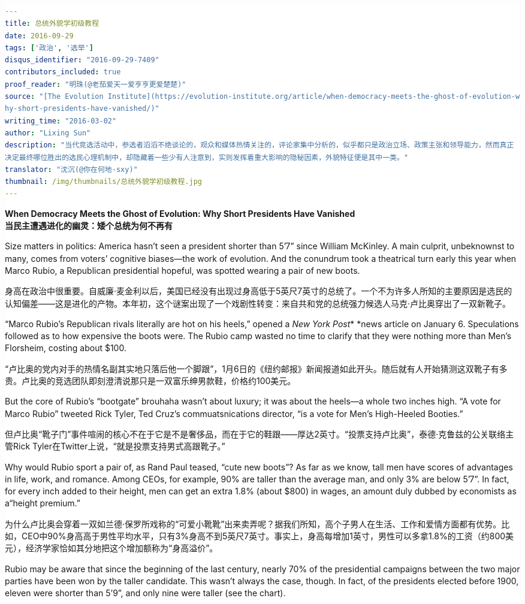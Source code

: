 ```yaml
---
title: 总统外貌学初级教程
date: 2016-09-29
tags: ['政治', '选举']
disqus_identifier: "2016-09-29-7409"
contributors_included: true
proof_reader: "明珠(@老茄爱天一爱亨亨更爱楚楚)"
source: "[The Evolution Institute](https://evolution-institute.org/article/when-democracy-meets-the-ghost-of-evolution-why-short-presidents-have-vanished/)"
writing_time: "2016-03-02"
author: "Lixing Sun"
description: "当代竞选活动中，参选者滔滔不绝谈论的，观众和媒体热情关注的，评论家集中分析的，似乎都只是政治立场、政策主张和领导能力，然而真正决定最终哪位胜出的选民心理机制中，却隐藏着一些少有人注意到，实则发挥着重大影响的隐秘因素，外貌特征便是其中一类。"
translator: "沈沉(@你在何地-sxy)"
thumbnail: /img/thumbnails/总统外貌学初级教程.jpg
---
```


**When Democracy Meets the Ghost of Evolution: Why Short Presidents Have Vanished**  
**当民主遭遇进化的幽灵：矮个总统为何不再有**

Size matters in politics: America hasn’t seen a president shorter than 5’7” since William McKinley. A main culprit, unbeknownst to many, comes from voters’ cognitive biases—the work of evolution. And the conundrum took a theatrical turn early this year when Marco Rubio, a Republican presidential hopeful, was spotted wearing a pair of new boots.

身高在政治中很重要。自威廉·麦金利以后，美国已经没有出现过身高低于5英尺7英寸的总统了。一个不为许多人所知的主要原因是选民的认知偏差——这是进化的产物。本年初，这个谜案出现了一个戏剧性转变：来自共和党的总统强力候选人马克·卢比奥穿出了一双新靴子。

“Marco Rubio’s Republican rivals literally are hot on his heels,” opened a *New York Post** *news article on January 6. Speculations followed as to how expensive the boots were. The Rubio camp wasted no time to clarify that they were nothing more than Men’s Florsheim, costing about $100.

“卢比奥的党内对手的热情名副其实地只落后他一个脚跟”，1月6日的《纽约邮报》新闻报道如此开头。随后就有人开始猜测这双靴子有多贵。卢比奥的竞选团队即刻澄清说那只是一双富乐绅男款鞋，价格约100美元。

But the core of Rubio’s “bootgate” brouhaha wasn’t about luxury; it was about the heels—a whole two inches high. “A vote for Marco Rubio” tweeted Rick Tyler, Ted Cruz’s commuatsnications director, “is a vote for Men’s High-Heeled Booties.”

但卢比奥“靴子门”事件喧闹的核心不在于它是不是奢侈品，而在于它的鞋跟——厚达2英寸。“投票支持卢比奥”，泰德·克鲁兹的公关联络主管Rick Tyler在Twitter上说，“就是投票支持男式高跟靴子。”

Why would Rubio sport a pair of, as Rand Paul teased, “cute new boots”? As far as we know, tall men have scores of advantages in life, work, and romance. Among CEOs, for example, 90% are taller than the average man, and only 3% are below 5’7”. In fact, for every inch added to their height, men can get an extra 1.8% (about $800) in wages, an amount duly dubbed by economists as a“height premium.”

为什么卢比奥会穿着一双如兰德·保罗所戏称的“可爱小靴靴”出来卖弄呢？据我们所知，高个子男人在生活、工作和爱情方面都有优势。比如，CEO中90%身高高于男性平均水平，只有3%身高不到5英尺7英寸。事实上，身高每增加1英寸，男性可以多拿1.8%的工资（约800美元），经济学家恰如其分地把这个增加额称为“身高溢价”。

Rubio may be aware that since the beginning of the last century, nearly 70% of the presidential campaigns between the two major parties have been won by the taller candidate. This wasn’t always the case, though. In fact, of the presidents elected before 1900, eleven were shorter than 5’9”, and only nine were taller (see the chart).
